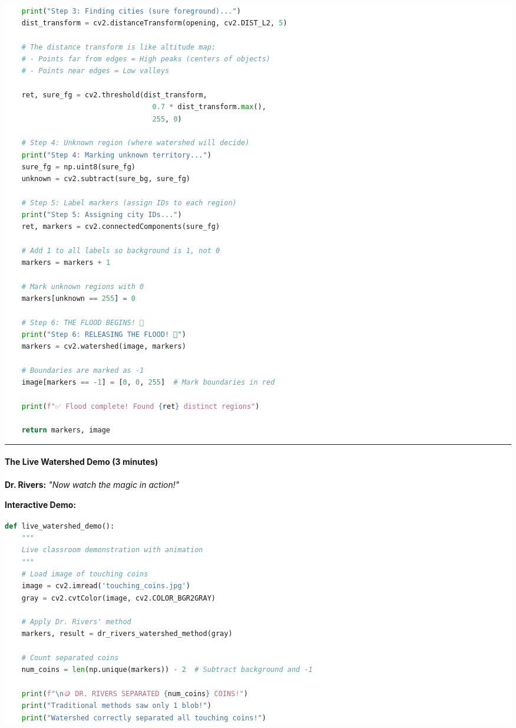 ```python
    print("Step 3: Finding cities (sure foreground)...")
    dist_transform = cv2.distanceTransform(opening, cv2.DIST_L2, 5)

    # The distance transform is like altitude map:
    # - Points far from edges = High peaks (centers of objects)
    # - Points near edges = Low valleys

    ret, sure_fg = cv2.threshold(dist_transform,
                                   0.7 * dist_transform.max(),
                                   255, 0)

    # Step 4: Unknown region (where watershed will decide)
    print("Step 4: Marking unknown territory...")
    sure_fg = np.uint8(sure_fg)
    unknown = cv2.subtract(sure_bg, sure_fg)

    # Step 5: Label markers (assign IDs to each region)
    print("Step 5: Assigning city IDs...")
    ret, markers = cv2.connectedComponents(sure_fg)

    # Add 1 to all labels so background is 1, not 0
    markers = markers + 1

    # Mark unknown regions with 0
    markers[unknown == 255] = 0

    # Step 6: THE FLOOD BEGINS! 🌊
    print("Step 6: RELEASING THE FLOOD! 🌊")
    markers = cv2.watershed(image, markers)

    # Boundaries are marked as -1
    image[markers == -1] = [0, 0, 255]  # Mark boundaries in red

    print(f"✅ Flood complete! Found {ret} distinct regions")

    return markers, image
```

---

#### **The Live Watershed Demo** (3 minutes)

**Dr. Rivers:** *"Now watch the magic in action!"*

**Interactive Demo:**

```python
def live_watershed_demo():
    """
    Live classroom demonstration with animation
    """
    # Load image of touching coins
    image = cv2.imread('touching_coins.jpg')
    gray = cv2.cvtColor(image, cv2.COLOR_BGR2GRAY)

    # Apply Dr. Rivers' method
    markers, result = dr_rivers_watershed_method(gray)

    # Count separated coins
    num_coins = len(np.unique(markers)) - 2  # Subtract background and -1

    print(f"\n🪙 DR. RIVERS SEPARATED {num_coins} COINS!")
    print("Traditional methods saw only 1 blob!")
    print("Watershed correctly separated all touching coins!")

```